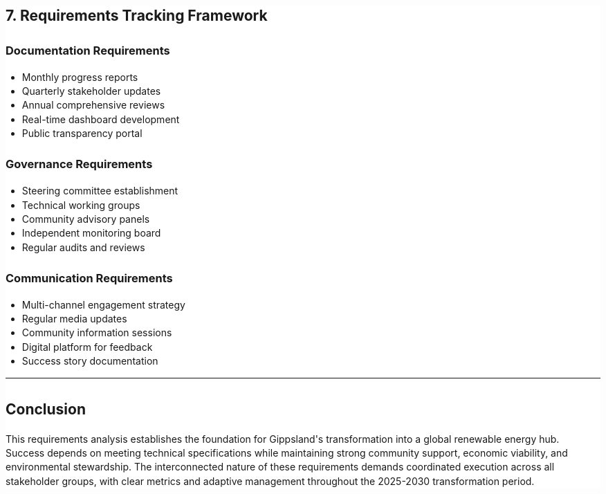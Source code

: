 
## 7. Requirements Tracking Framework

### Documentation Requirements
- Monthly progress reports
- Quarterly stakeholder updates
- Annual comprehensive reviews
- Real-time dashboard development
- Public transparency portal

### Governance Requirements
- Steering committee establishment
- Technical working groups
- Community advisory panels
- Independent monitoring board
- Regular audits and reviews

### Communication Requirements
- Multi-channel engagement strategy
- Regular media updates
- Community information sessions
- Digital platform for feedback
- Success story documentation

---

## Conclusion

This requirements analysis establishes the foundation for Gippsland's transformation into a global renewable energy hub. Success depends on meeting technical specifications while maintaining strong community support, economic viability, and environmental stewardship. The interconnected nature of these requirements demands coordinated execution across all stakeholder groups, with clear metrics and adaptive management throughout the 2025-2030 transformation period.